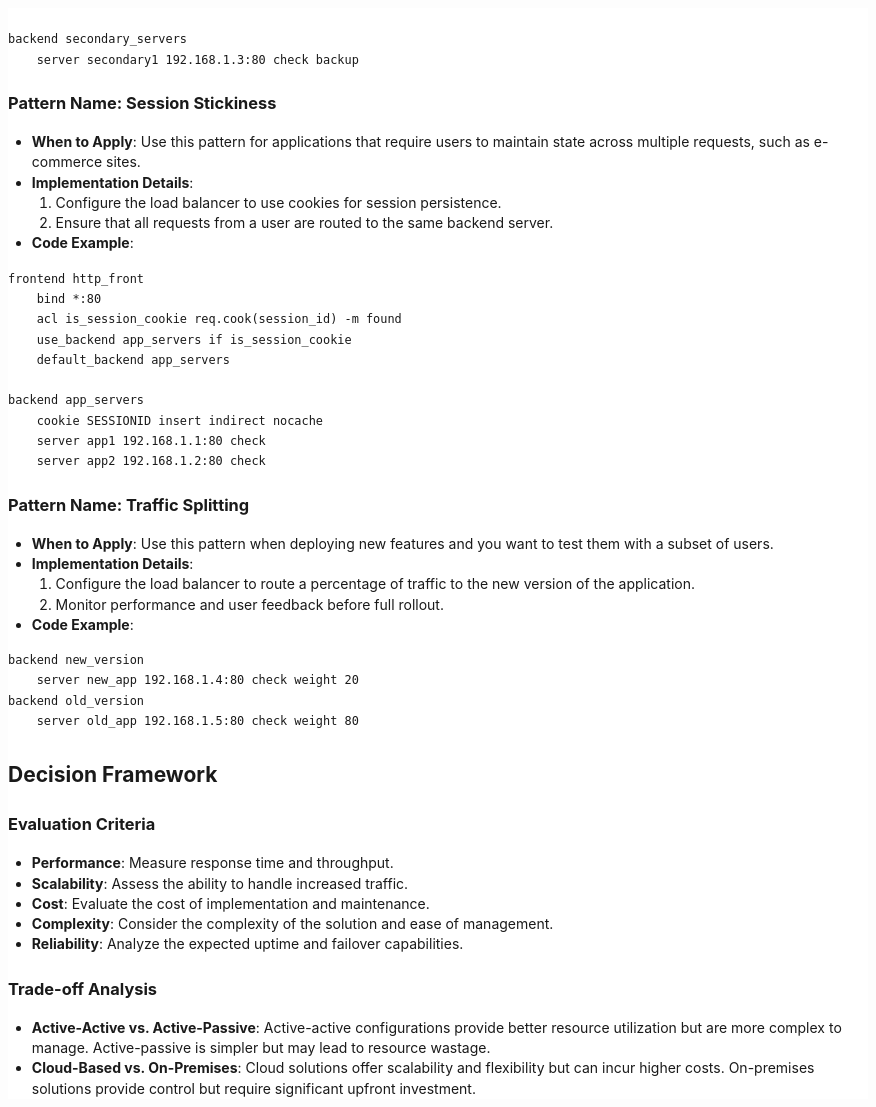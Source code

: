 ```haproxy

backend secondary_servers
    server secondary1 192.168.1.3:80 check backup
```

### Pattern Name: Session Stickiness
- **When to Apply**: Use this pattern for applications that require users to maintain state across multiple requests, such as e-commerce sites.
- **Implementation Details**:
  1. Configure the load balancer to use cookies for session persistence.
  2. Ensure that all requests from a user are routed to the same backend server.
- **Code Example**:
```haproxy
frontend http_front
    bind *:80
    acl is_session_cookie req.cook(session_id) -m found
    use_backend app_servers if is_session_cookie
    default_backend app_servers

backend app_servers
    cookie SESSIONID insert indirect nocache
    server app1 192.168.1.1:80 check
    server app2 192.168.1.2:80 check
```

### Pattern Name: Traffic Splitting
- **When to Apply**: Use this pattern when deploying new features and you want to test them with a subset of users.
- **Implementation Details**:
  1. Configure the load balancer to route a percentage of traffic to the new version of the application.
  2. Monitor performance and user feedback before full rollout.
- **Code Example**:
```haproxy
backend new_version
    server new_app 192.168.1.4:80 check weight 20
backend old_version
    server old_app 192.168.1.5:80 check weight 80
```

## Decision Framework

### Evaluation Criteria
- **Performance**: Measure response time and throughput.
- **Scalability**: Assess the ability to handle increased traffic.
- **Cost**: Evaluate the cost of implementation and maintenance.
- **Complexity**: Consider the complexity of the solution and ease of management.
- **Reliability**: Analyze the expected uptime and failover capabilities.

### Trade-off Analysis
- **Active-Active vs. Active-Passive**: Active-active configurations provide better resource utilization but are more complex to manage. Active-passive is simpler but may lead to resource wastage.
- **Cloud-Based vs. On-Premises**: Cloud solutions offer scalability and flexibility but can incur higher costs. On-premises solutions provide control but require significant upfront investment.
